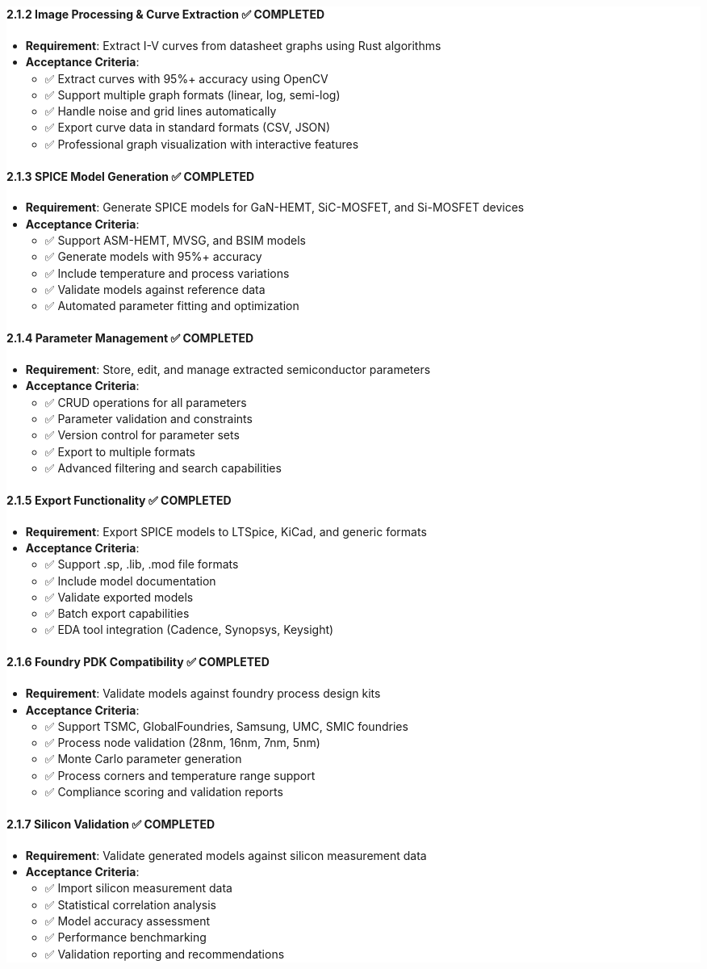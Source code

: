 #### 2.1.2 Image Processing & Curve Extraction ✅ COMPLETED
- **Requirement**: Extract I-V curves from datasheet graphs using Rust algorithms
- **Acceptance Criteria**:
  - ✅ Extract curves with 95%+ accuracy using OpenCV
  - ✅ Support multiple graph formats (linear, log, semi-log)
  - ✅ Handle noise and grid lines automatically
  - ✅ Export curve data in standard formats (CSV, JSON)
  - ✅ Professional graph visualization with interactive features

#### 2.1.3 SPICE Model Generation ✅ COMPLETED
- **Requirement**: Generate SPICE models for GaN-HEMT, SiC-MOSFET, and Si-MOSFET devices
- **Acceptance Criteria**:
  - ✅ Support ASM-HEMT, MVSG, and BSIM models
  - ✅ Generate models with 95%+ accuracy
  - ✅ Include temperature and process variations
  - ✅ Validate models against reference data
  - ✅ Automated parameter fitting and optimization

#### 2.1.4 Parameter Management ✅ COMPLETED
- **Requirement**: Store, edit, and manage extracted semiconductor parameters
- **Acceptance Criteria**:
  - ✅ CRUD operations for all parameters
  - ✅ Parameter validation and constraints
  - ✅ Version control for parameter sets
  - ✅ Export to multiple formats
  - ✅ Advanced filtering and search capabilities

#### 2.1.5 Export Functionality ✅ COMPLETED
- **Requirement**: Export SPICE models to LTSpice, KiCad, and generic formats
- **Acceptance Criteria**:
  - ✅ Support .sp, .lib, .mod file formats
  - ✅ Include model documentation
  - ✅ Validate exported models
  - ✅ Batch export capabilities
  - ✅ EDA tool integration (Cadence, Synopsys, Keysight)

#### 2.1.6 Foundry PDK Compatibility ✅ COMPLETED
- **Requirement**: Validate models against foundry process design kits
- **Acceptance Criteria**:
  - ✅ Support TSMC, GlobalFoundries, Samsung, UMC, SMIC foundries
  - ✅ Process node validation (28nm, 16nm, 7nm, 5nm)
  - ✅ Monte Carlo parameter generation
  - ✅ Process corners and temperature range support
  - ✅ Compliance scoring and validation reports

#### 2.1.7 Silicon Validation ✅ COMPLETED
- **Requirement**: Validate generated models against silicon measurement data
- **Acceptance Criteria**:
  - ✅ Import silicon measurement data
  - ✅ Statistical correlation analysis
  - ✅ Model accuracy assessment
  - ✅ Performance benchmarking
  - ✅ Validation reporting and recommendations

